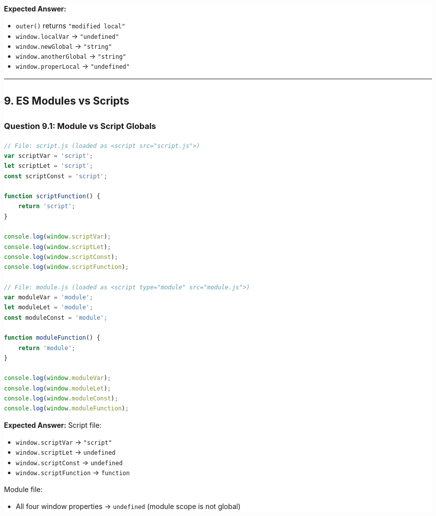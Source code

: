 **Expected Answer:**
- `outer()` returns `"modified local"`
- `window.localVar` → `"undefined"`
- `window.newGlobal` → `"string"`
- `window.anotherGlobal` → `"string"`
- `window.properLocal` → `"undefined"`

---

## 9. ES Modules vs Scripts

### Question 9.1: Module vs Script Globals
```javascript
// File: script.js (loaded as <script src="script.js">)
var scriptVar = 'script';
let scriptLet = 'script';
const scriptConst = 'script';

function scriptFunction() {
    return 'script';
}

console.log(window.scriptVar);
console.log(window.scriptLet);
console.log(window.scriptConst);
console.log(window.scriptFunction);

// File: module.js (loaded as <script type="module" src="module.js">)
var moduleVar = 'module';
let moduleLet = 'module';
const moduleConst = 'module';

function moduleFunction() {
    return 'module';
}

console.log(window.moduleVar);
console.log(window.moduleLet);
console.log(window.moduleConst);
console.log(window.moduleFunction);
```

**Expected Answer:**
Script file:
- `window.scriptVar` → `"script"`
- `window.scriptLet` → `undefined`
- `window.scriptConst` → `undefined`
- `window.scriptFunction` → `function`

Module file:
- All four window properties → `undefined` (module scope is not global)
